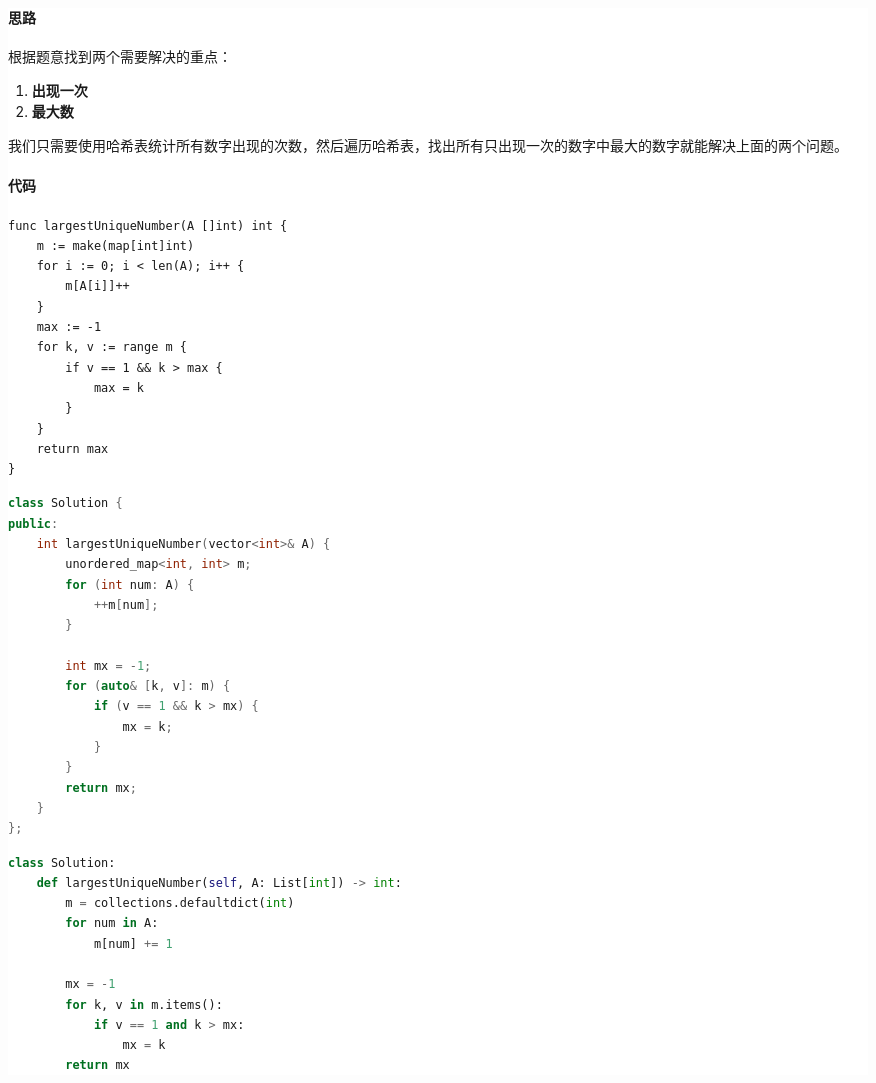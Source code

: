 #### 思路

根据题意找到两个需要解决的重点：

1. **出现一次**
2. **最大数**

我们只需要使用哈希表统计所有数字出现的次数，然后遍历哈希表，找出所有只出现一次的数字中最大的数字就能解决上面的两个问题。

#### 代码

```Golang [sol1] 
func largestUniqueNumber(A []int) int {
    m := make(map[int]int)
    for i := 0; i < len(A); i++ {
        m[A[i]]++
    }
    max := -1
    for k, v := range m {
        if v == 1 && k > max {
            max = k
        }
    }
    return max
}
```
```C++ [sol1]
class Solution {
public:
    int largestUniqueNumber(vector<int>& A) {
        unordered_map<int, int> m;
        for (int num: A) {
            ++m[num];
        }

        int mx = -1;
        for (auto& [k, v]: m) {
            if (v == 1 && k > mx) {
                mx = k;
            }
        }
        return mx;
    }
};
```
```Python [sol1]
class Solution:
    def largestUniqueNumber(self, A: List[int]) -> int:
        m = collections.defaultdict(int)
        for num in A:
            m[num] += 1
        
        mx = -1
        for k, v in m.items():
            if v == 1 and k > mx:
                mx = k
        return mx
```
